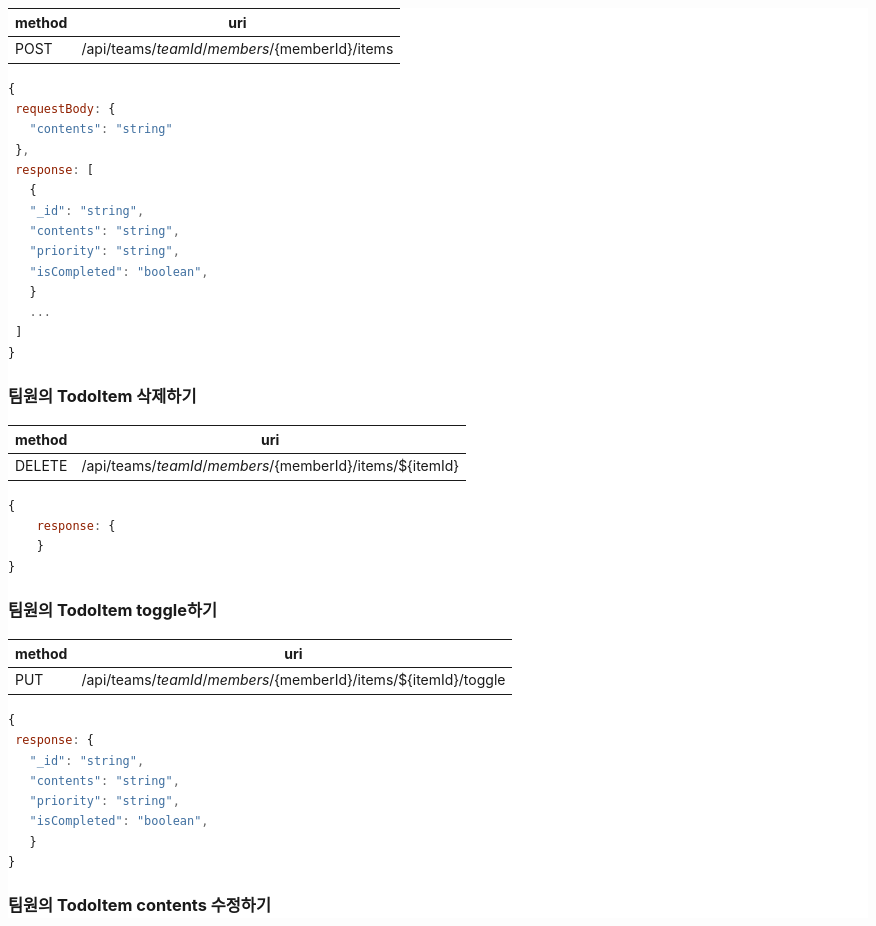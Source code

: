 | method | uri                                            |
| ------ | ---------------------------------------------- |
| POST   | /api/teams/${teamId}/members/${memberId}/items |

```javascript
{
 requestBody: {
   "contents": "string"
 },
 response: [
   {
   "_id": "string",
   "contents": "string",
   "priority": "string",
   "isCompleted": "boolean",
   }
   ...
 ]
}
```

### 팀원의 TodoItem 삭제하기

| method | uri                                                      |
| ------ | -------------------------------------------------------- |
| DELETE | /api/teams/${teamId}/members/${memberId}/items/${itemId} |

```javascript
{
	response: {
	}
}
```

### 팀원의 TodoItem toggle하기

| method | uri                                                             |
| ------ | --------------------------------------------------------------- |
| PUT    | /api/teams/${teamId}/members/${memberId}/items/${itemId}/toggle |

```javascript
{
 response: {
   "_id": "string",
   "contents": "string",
   "priority": "string",
   "isCompleted": "boolean",
   }
}
```

### 팀원의 TodoItem contents 수정하기
